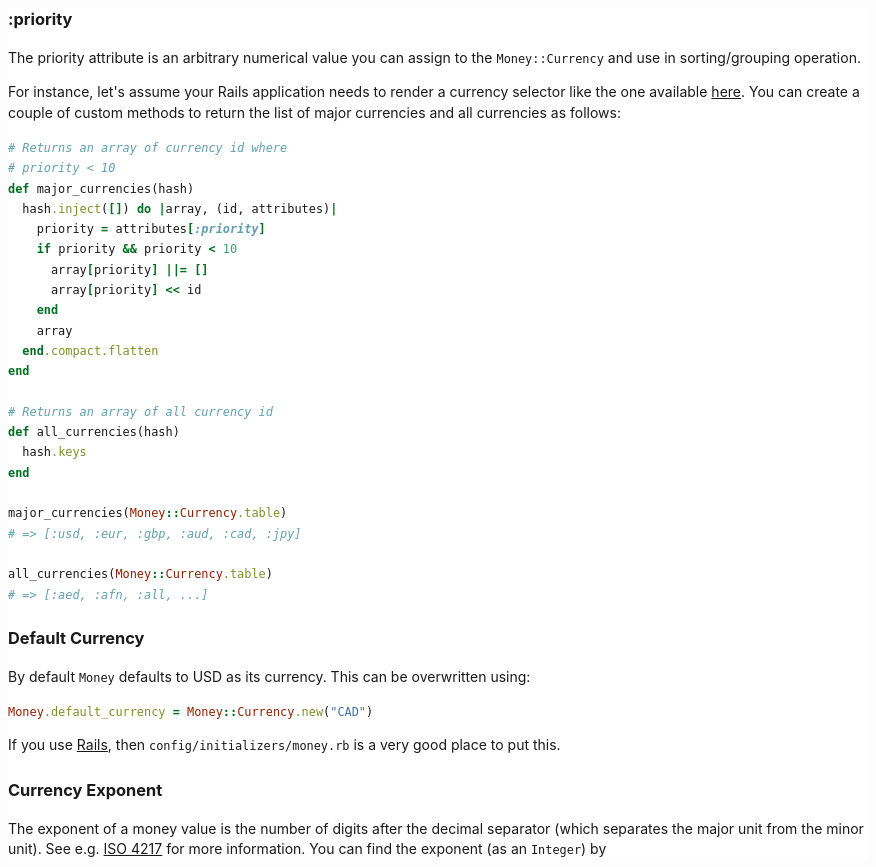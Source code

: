 ### :priority

The priority attribute is an arbitrary numerical value you can assign to the
`Money::Currency` and use in sorting/grouping operation.

For instance, let's assume your Rails application needs to render a currency
selector like the one available
[here](https://finance.yahoo.com/currency-converter/). You can create a couple of
custom methods to return the list of major currencies and all currencies as
follows:

``` ruby
# Returns an array of currency id where
# priority < 10
def major_currencies(hash)
  hash.inject([]) do |array, (id, attributes)|
    priority = attributes[:priority]
    if priority && priority < 10
      array[priority] ||= []
      array[priority] << id
    end
    array
  end.compact.flatten
end

# Returns an array of all currency id
def all_currencies(hash)
  hash.keys
end

major_currencies(Money::Currency.table)
# => [:usd, :eur, :gbp, :aud, :cad, :jpy]

all_currencies(Money::Currency.table)
# => [:aed, :afn, :all, ...]
```

### Default Currency

By default `Money` defaults to USD as its currency. This can be overwritten
using:

``` ruby
Money.default_currency = Money::Currency.new("CAD")
```

If you use [Rails](https://github.com/RubyMoney/money/tree/master#ruby-on-rails), then `config/initializers/money.rb` is a very good place to put this.

### Currency Exponent

The exponent of a money value is the number of digits after the decimal
separator (which separates the major unit from the minor unit). See e.g.
[ISO 4217](https://www.currency-iso.org/en/shared/amendments/iso-4217-amendment.html) for more
information. You can find the exponent (as an `Integer`) by
